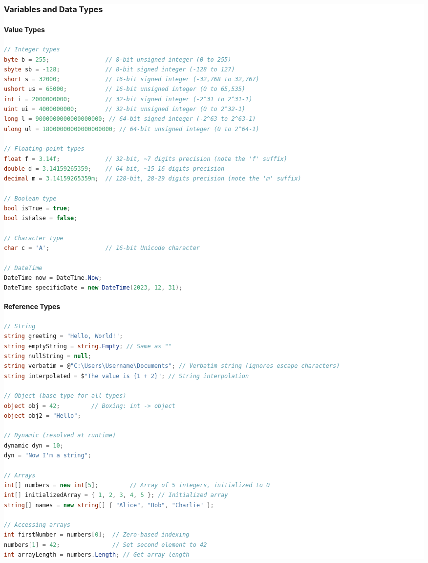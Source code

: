 ### Variables and Data Types

#### Value Types

```csharp
// Integer types
byte b = 255;                // 8-bit unsigned integer (0 to 255)
sbyte sb = -128;             // 8-bit signed integer (-128 to 127)
short s = 32000;             // 16-bit signed integer (-32,768 to 32,767)
ushort us = 65000;           // 16-bit unsigned integer (0 to 65,535)
int i = 2000000000;          // 32-bit signed integer (-2^31 to 2^31-1)
uint ui = 4000000000;        // 32-bit unsigned integer (0 to 2^32-1)
long l = 9000000000000000000; // 64-bit signed integer (-2^63 to 2^63-1)
ulong ul = 18000000000000000000; // 64-bit unsigned integer (0 to 2^64-1)

// Floating-point types
float f = 3.14f;             // 32-bit, ~7 digits precision (note the 'f' suffix)
double d = 3.14159265359;    // 64-bit, ~15-16 digits precision
decimal m = 3.14159265359m;  // 128-bit, 28-29 digits precision (note the 'm' suffix)

// Boolean type
bool isTrue = true;
bool isFalse = false;

// Character type
char c = 'A';                // 16-bit Unicode character

// DateTime
DateTime now = DateTime.Now;
DateTime specificDate = new DateTime(2023, 12, 31);
```

#### Reference Types

```csharp
// String
string greeting = "Hello, World!";
string emptyString = string.Empty; // Same as ""
string nullString = null;
string verbatim = @"C:\Users\Username\Documents"; // Verbatim string (ignores escape characters)
string interpolated = $"The value is {1 + 2}"; // String interpolation

// Object (base type for all types)
object obj = 42;         // Boxing: int -> object
object obj2 = "Hello";

// Dynamic (resolved at runtime)
dynamic dyn = 10;
dyn = "Now I'm a string";

// Arrays
int[] numbers = new int[5];         // Array of 5 integers, initialized to 0
int[] initializedArray = { 1, 2, 3, 4, 5 }; // Initialized array
string[] names = new string[] { "Alice", "Bob", "Charlie" };

// Accessing arrays
int firstNumber = numbers[0];  // Zero-based indexing
numbers[1] = 42;               // Set second element to 42
int arrayLength = numbers.Length; // Get array length
```
